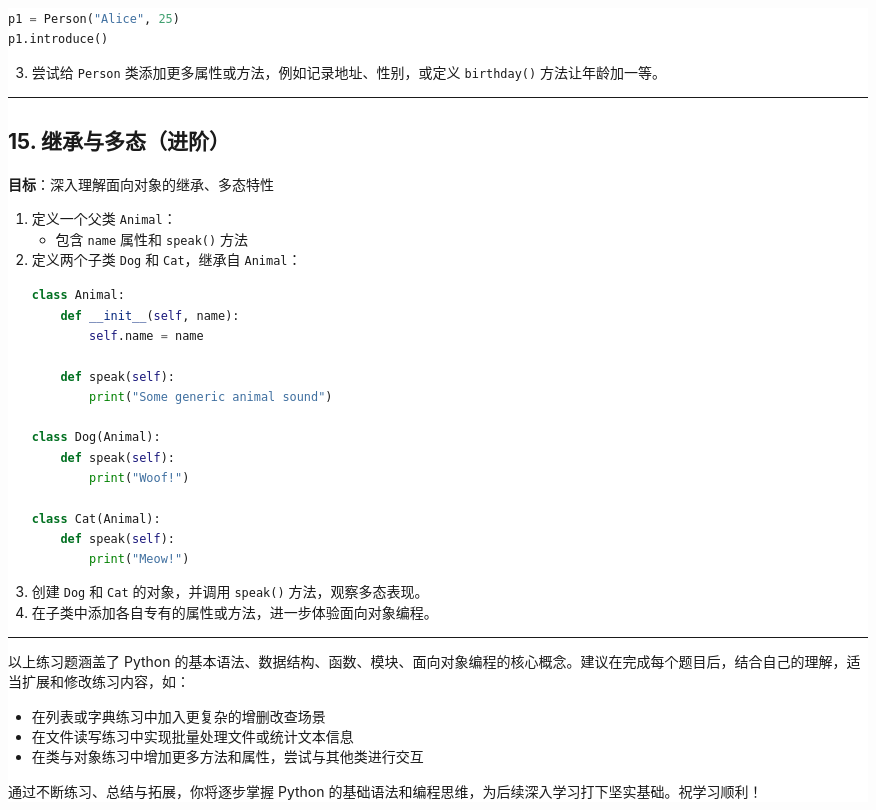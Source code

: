    ```python
   p1 = Person("Alice", 25)
   p1.introduce()
   ```
3. 尝试给 `Person` 类添加更多属性或方法，例如记录地址、性别，或定义 `birthday()` 方法让年龄加一等。

---

## 15. 继承与多态（进阶）
**目标**：深入理解面向对象的继承、多态特性

1. 定义一个父类 `Animal`：
   - 包含 `name` 属性和 `speak()` 方法
2. 定义两个子类 `Dog` 和 `Cat`，继承自 `Animal`：
   ```python
   class Animal:
       def __init__(self, name):
           self.name = name

       def speak(self):
           print("Some generic animal sound")

   class Dog(Animal):
       def speak(self):
           print("Woof!")

   class Cat(Animal):
       def speak(self):
           print("Meow!")
   ```
3. 创建 `Dog` 和 `Cat` 的对象，并调用 `speak()` 方法，观察多态表现。
4. 在子类中添加各自专有的属性或方法，进一步体验面向对象编程。

---

以上练习题涵盖了 Python 的基本语法、数据结构、函数、模块、面向对象编程的核心概念。建议在完成每个题目后，结合自己的理解，适当扩展和修改练习内容，如：

- 在列表或字典练习中加入更复杂的增删改查场景  
- 在文件读写练习中实现批量处理文件或统计文本信息  
- 在类与对象练习中增加更多方法和属性，尝试与其他类进行交互  

通过不断练习、总结与拓展，你将逐步掌握 Python 的基础语法和编程思维，为后续深入学习打下坚实基础。祝学习顺利！
